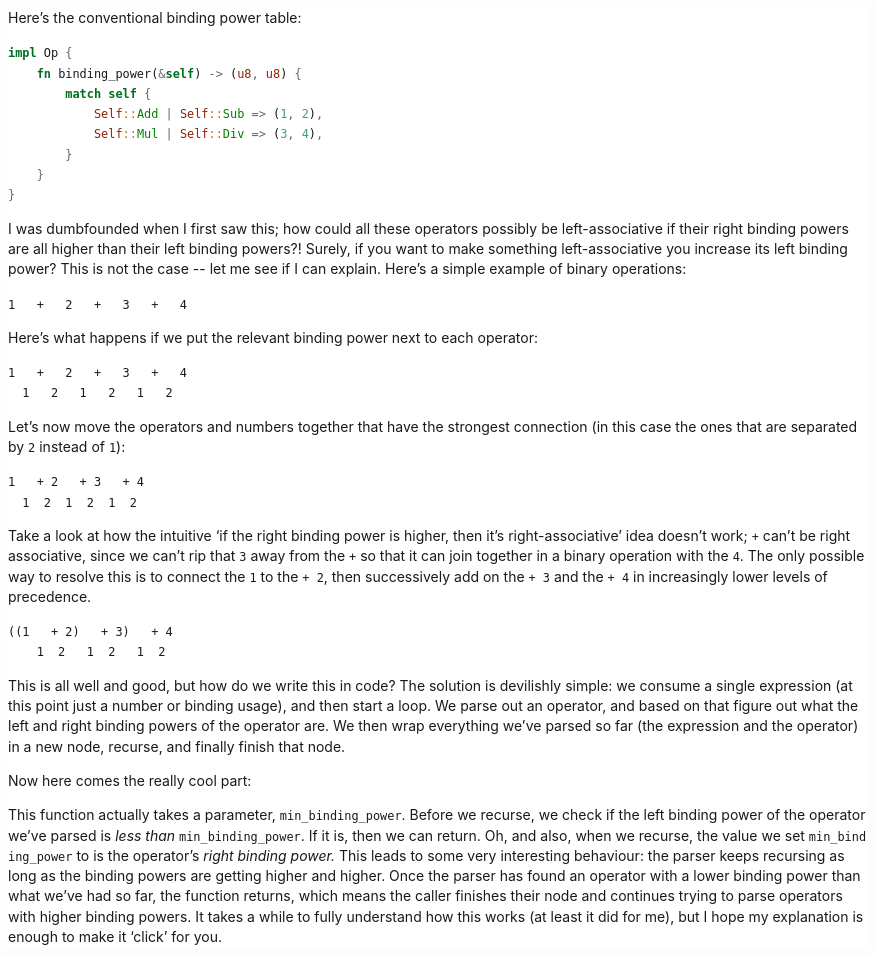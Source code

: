 Here’s the conventional binding power table:

```rust
impl Op {
    fn binding_power(&self) -> (u8, u8) {
        match self {
            Self::Add | Self::Sub => (1, 2),
            Self::Mul | Self::Div => (3, 4),
        }
    }
}
```

I was dumbfounded when I first saw this; how could all these operators possibly be left-associative if their right binding powers are all higher than their left binding powers?! Surely, if you want to make something left-associative you increase its left binding power? This is not the case -- let me see if I can explain. Here’s a simple example of binary operations:

```-
1   +   2   +   3   +   4
```

Here’s what happens if we put the relevant binding power next to each operator:

```-
1   +   2   +   3   +   4
  1   2   1   2   1   2
```

Let’s now move the operators and numbers together that have the strongest connection (in this case the ones that are separated by `2` instead of `1`):

```-
1   + 2   + 3   + 4
  1  2  1  2  1  2
```

Take a look at how the intuitive ‘if the right binding power is higher, then it’s right-associative’ idea doesn’t work; `+` can’t be right associative, since we can’t rip that `3` away from the `+` so that it can join together in a binary operation with the `4`. The only possible way to resolve this is to connect the `1` to the `+ 2`, then successively add on the `+ 3` and the `+ 4` in increasingly lower levels of precedence.

```-
((1   + 2)   + 3)   + 4
    1  2   1  2   1  2
```

This is all well and good, but how do we write this in code? The solution is devilishly simple: we consume a single expression (at this point just a number or binding usage), and then start a loop. We parse out an operator, and based on that figure out what the left and right binding powers of the operator are. We then wrap everything we’ve parsed so far (the expression and the operator) in a new node, recurse, and finally finish that node.

Now here comes the really cool part:

This function actually takes a parameter, `min_binding_power`. Before we recurse, we check if the left binding power of the operator we’ve parsed is *less than* `min_binding_power`. If it is, then we can return. Oh, and also, when we recurse, the value we set `min_binding_power` to is the operator’s *right binding power.* This leads to some very interesting behaviour: the parser keeps recursing as long as the binding powers are getting higher and higher. Once the parser has found an operator with a lower binding power than what we’ve had so far, the function returns, which means the caller finishes their node and continues trying to parse operators with higher binding powers. It takes a while to fully understand how this works (at least it did for me), but I hope my explanation is enough to make it ‘click’ for you.
